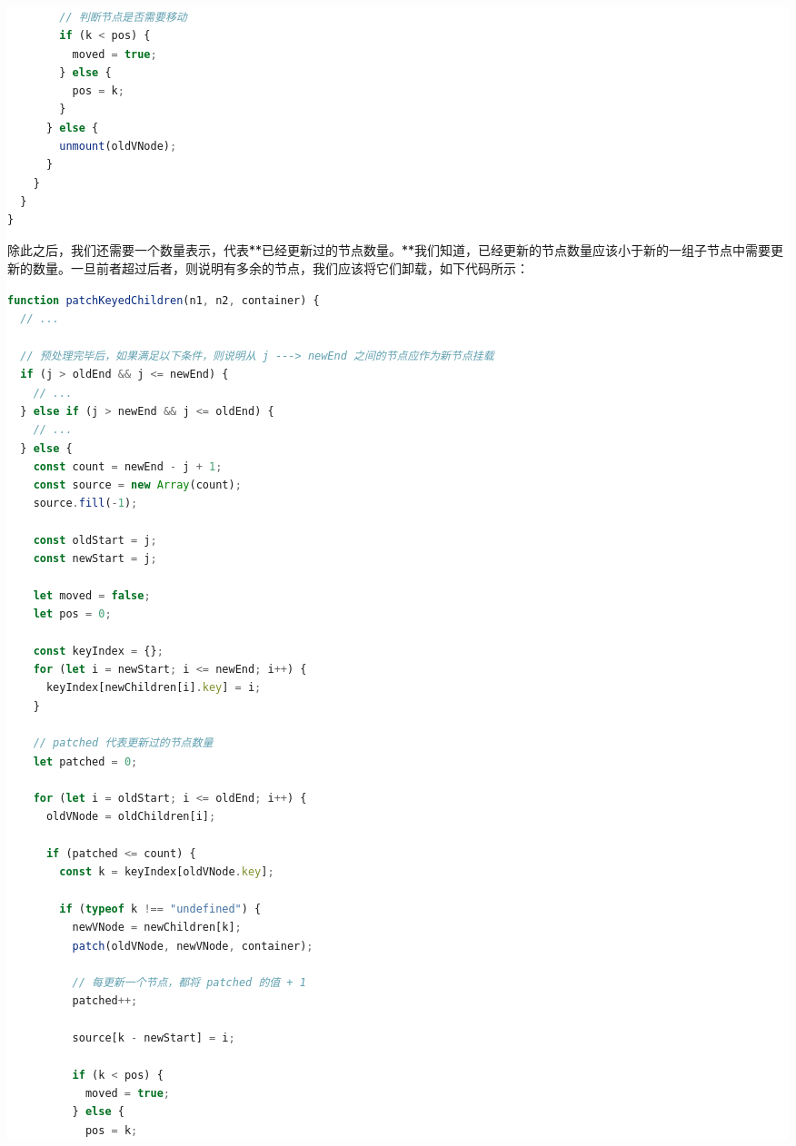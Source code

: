 ```js
        // 判断节点是否需要移动
        if (k < pos) {
          moved = true;
        } else {
          pos = k;
        }
      } else {
        unmount(oldVNode);
      }
    }
  }
}
```

除此之后，我们还需要一个数量表示，代表**已经更新过的节点数量。**我们知道，已经更新的节点数量应该小于新的一组子节点中需要更新的数量。一旦前者超过后者，则说明有多余的节点，我们应该将它们卸载，如下代码所示：

```js
function patchKeyedChildren(n1, n2, container) {
  // ...

  // 预处理完毕后，如果满足以下条件，则说明从 j ---> newEnd 之间的节点应作为新节点挂载
  if (j > oldEnd && j <= newEnd) {
    // ...
  } else if (j > newEnd && j <= oldEnd) {
    // ...
  } else {
    const count = newEnd - j + 1;
    const source = new Array(count);
    source.fill(-1);

    const oldStart = j;
    const newStart = j;

    let moved = false;
    let pos = 0;

    const keyIndex = {};
    for (let i = newStart; i <= newEnd; i++) {
      keyIndex[newChildren[i].key] = i;
    }

    // patched 代表更新过的节点数量
    let patched = 0;

    for (let i = oldStart; i <= oldEnd; i++) {
      oldVNode = oldChildren[i];

      if (patched <= count) {
        const k = keyIndex[oldVNode.key];

        if (typeof k !== "undefined") {
          newVNode = newChildren[k];
          patch(oldVNode, newVNode, container);

          // 每更新一个节点，都将 patched 的值 + 1
          patched++;

          source[k - newStart] = i;

          if (k < pos) {
            moved = true;
          } else {
            pos = k;
```